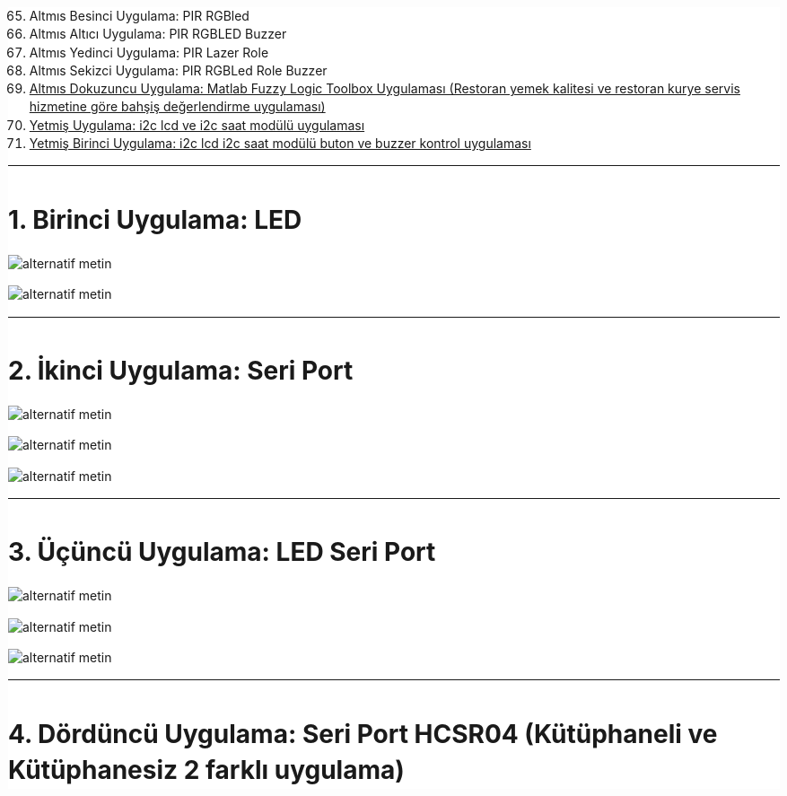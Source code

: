 65. Altmıs Besinci Uygulama: PIR RGBled
66. Altmıs Altıcı Uygulama: PIR RGBLED Buzzer
67. Altmıs Yedinci Uygulama: PIR Lazer Role
68. Altmıs Sekizci Uygulama: PIR RGBLed Role Buzzer
69. [Altmıs Dokuzuncu Uygulama: Matlab Fuzzy Logic Toolbox Uygulaması (Restoran yemek kalitesi ve restoran kurye servis hizmetine göre bahşiş değerlendirme uygulaması)](https://github.com/acetinkaya/robotik-arduino-uygulamalari/blob/main/README.md#69-altm%C4%B1s-dokuzuncu-uygulama-matlab-fuzzy-logic-toolbox-uygulamas%C4%B1-restoran-yemek-kalitesi-ve-restoran-kurye-servis-hizmetine-g%C3%B6re-bah%C5%9Fi%C5%9F-de%C4%9Ferlendirme-uygulamas%C4%B1)
70. [Yetmiş Uygulama: i2c lcd ve i2c saat modülü uygulaması](https://github.com/acetinkaya/robotik-arduino-uygulamalari/blob/main/README.md#70-yetmi%C5%9F-uygulama-i2clcd-ve-i2csaat-mod%C3%BCl%C3%BC-uygulamas%C4%B1)
71. [Yetmiş Birinci Uygulama: i2c lcd i2c saat modülü buton ve buzzer kontrol uygulaması](https://github.com/acetinkaya/robotik-arduino-uygulamalari/blob/main/README.md#71-yetmi%C5%9F-birinci-uygulama-i2clcd-i2csaat-buton-ve-buzzer-mod%C3%BCl%C3%BC-uygulamas%C4%B1)
------------------------------------------------------------------------------------------------------------------------------

# 1. Birinci Uygulama: LED

![alternatif metin](https://github.com/acetinkaya/robotik-arduino-uygulamalari/blob/main/1-birinci-uygulama-led-resim.jpg)

![alternatif metin](https://github.com/acetinkaya/robotik-arduino-uygulamalari/blob/main/1-birinci-uygulama-led-resim2.png)

------------------------------------------------------------------------------------------------------------------------------

# 2. İkinci Uygulama: Seri Port

![alternatif metin](https://github.com/acetinkaya/robotik-arduino-uygulamalari/blob/main/2-ikinci-uygulama-seri-port-resim-1.jpg)

![alternatif metin](https://github.com/acetinkaya/robotik-arduino-uygulamalari/blob/main/2-ikinci-uygulama-seri-port-resim-2.png)

![alternatif metin](https://github.com/acetinkaya/robotik-arduino-uygulamalari/blob/main/2-ikinci-uygulama-seri-port-resim-3.png)

------------------------------------------------------------------------------------------------------------------------------

# 3. Üçüncü Uygulama: LED Seri Port

![alternatif metin](https://github.com/acetinkaya/robotik-arduino-uygulamalari/blob/main/3-ucuncu-uygulama-led-seri-port-resim1.png)

![alternatif metin](https://github.com/acetinkaya/robotik-arduino-uygulamalari/blob/main/3-ucuncu-uygulama-led-seri-port-resim2.jpg)

![alternatif metin](https://github.com/acetinkaya/robotik-arduino-uygulamalari/blob/main/3-ucuncu-uygulama-led-seri-port-resim3.jpg)

------------------------------------------------------------------------------------------------------------------------------

# 4. Dördüncü Uygulama: Seri Port HCSR04 (Kütüphaneli ve Kütüphanesiz 2 farklı uygulama)
